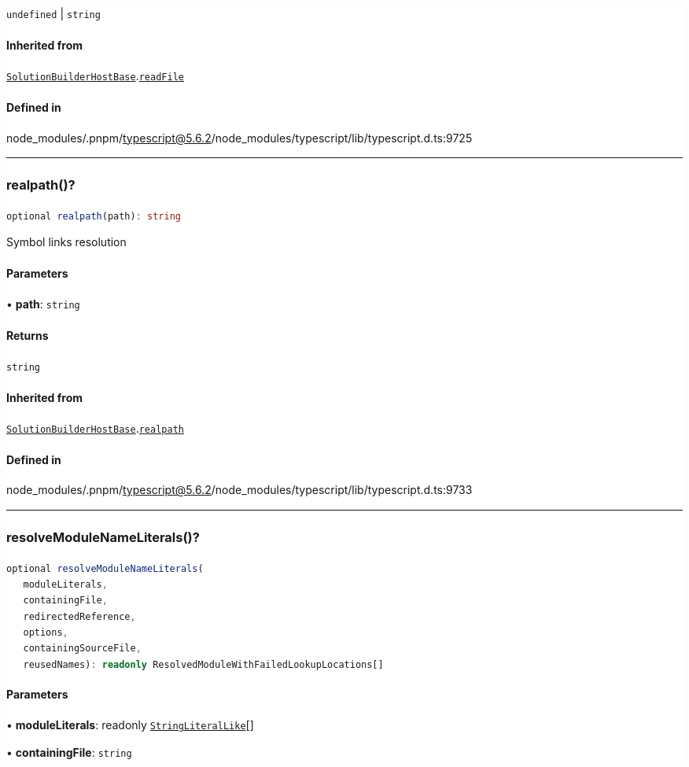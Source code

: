 `undefined` \| `string`

#### Inherited from

[`SolutionBuilderHostBase`](SolutionBuilderHostBase.md).[`readFile`](SolutionBuilderHostBase.md#readfile)

#### Defined in

node\_modules/.pnpm/typescript@5.6.2/node\_modules/typescript/lib/typescript.d.ts:9725

***

### realpath()?

```ts
optional realpath(path): string
```

Symbol links resolution

#### Parameters

• **path**: `string`

#### Returns

`string`

#### Inherited from

[`SolutionBuilderHostBase`](SolutionBuilderHostBase.md).[`realpath`](SolutionBuilderHostBase.md#realpath)

#### Defined in

node\_modules/.pnpm/typescript@5.6.2/node\_modules/typescript/lib/typescript.d.ts:9733

***

### resolveModuleNameLiterals()?

```ts
optional resolveModuleNameLiterals(
   moduleLiterals, 
   containingFile, 
   redirectedReference, 
   options, 
   containingSourceFile, 
   reusedNames): readonly ResolvedModuleWithFailedLookupLocations[]
```

#### Parameters

• **moduleLiterals**: readonly [`StringLiteralLike`](../type-aliases/StringLiteralLike.md)[]

• **containingFile**: `string`
